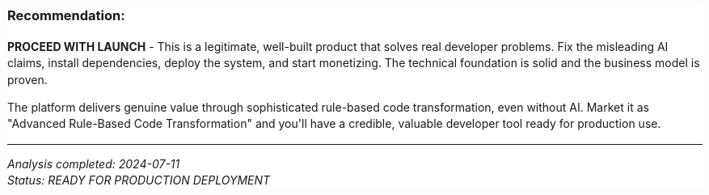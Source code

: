 ### Recommendation:
**PROCEED WITH LAUNCH** - This is a legitimate, well-built product that solves real developer problems. Fix the misleading AI claims, install dependencies, deploy the system, and start monetizing. The technical foundation is solid and the business model is proven.

The platform delivers genuine value through sophisticated rule-based code transformation, even without AI. Market it as "Advanced Rule-Based Code Transformation" and you'll have a credible, valuable developer tool ready for production use.

---

*Analysis completed: 2024-07-11*  
*Status: READY FOR PRODUCTION DEPLOYMENT*